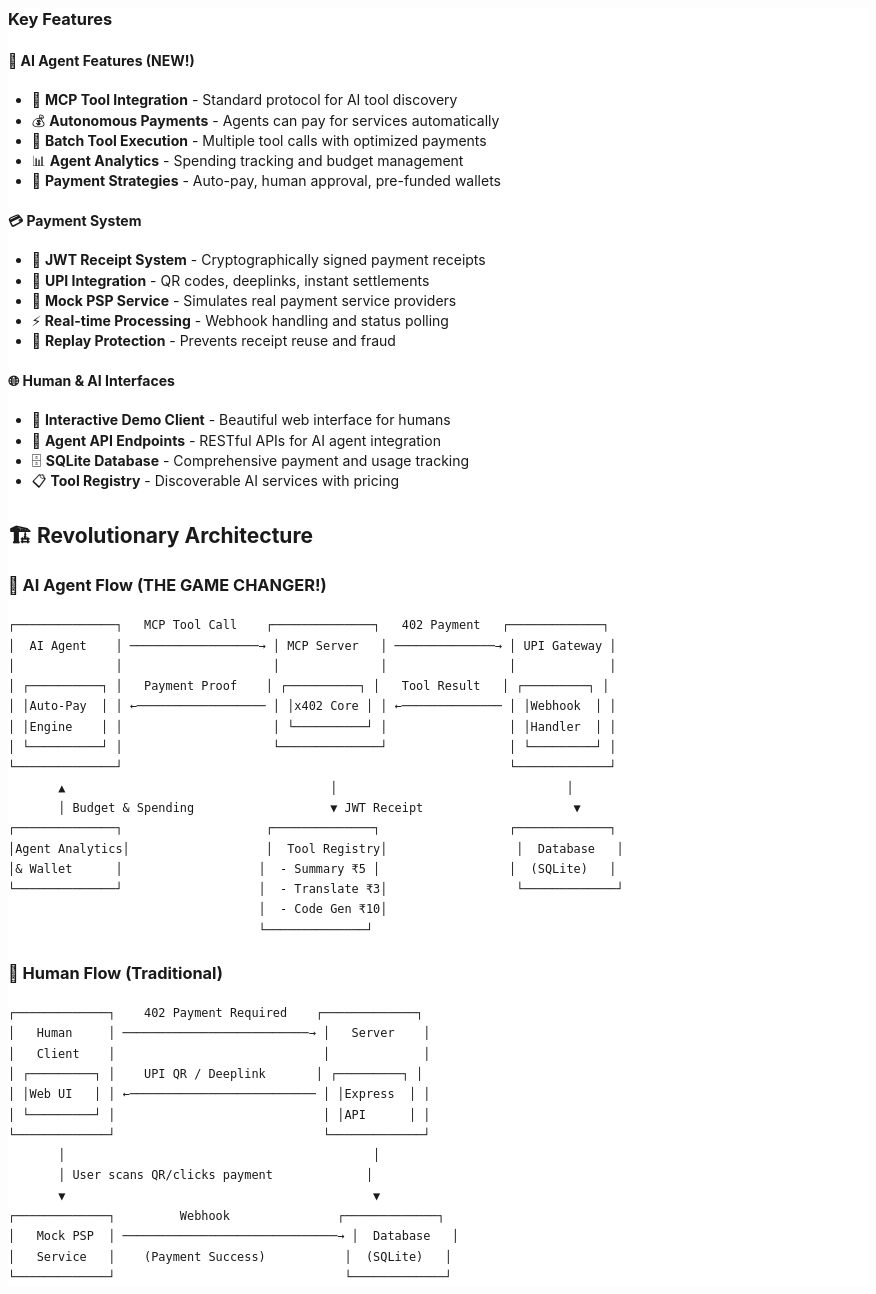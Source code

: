 ### Key Features

#### 🤖 **AI Agent Features** (NEW!)
- 🔧 **MCP Tool Integration** - Standard protocol for AI tool discovery
- 💰 **Autonomous Payments** - Agents can pay for services automatically  
- 🎯 **Batch Tool Execution** - Multiple tool calls with optimized payments
- 📊 **Agent Analytics** - Spending tracking and budget management
- 🔄 **Payment Strategies** - Auto-pay, human approval, pre-funded wallets

#### 💳 **Payment System** 
- 🔐 **JWT Receipt System** - Cryptographically signed payment receipts
- 📱 **UPI Integration** - QR codes, deeplinks, instant settlements
- 🏦 **Mock PSP Service** - Simulates real payment service providers
- ⚡ **Real-time Processing** - Webhook handling and status polling
- 🚫 **Replay Protection** - Prevents receipt reuse and fraud

#### 🌐 **Human & AI Interfaces**
- 📱 **Interactive Demo Client** - Beautiful web interface for humans
- 🤖 **Agent API Endpoints** - RESTful APIs for AI agent integration  
- 🗄️ **SQLite Database** - Comprehensive payment and usage tracking
- 📋 **Tool Registry** - Discoverable AI services with pricing

## 🏗️ Revolutionary Architecture

### 🤖 AI Agent Flow (THE GAME CHANGER!)
```
┌──────────────┐   MCP Tool Call    ┌──────────────┐   402 Payment   ┌─────────────┐
│  AI Agent    │ ──────────────────→ │ MCP Server   │ ──────────────→ │ UPI Gateway │
│              │                     │              │                 │             │
│ ┌──────────┐ │   Payment Proof    │ ┌──────────┐ │   Tool Result   │ ┌─────────┐ │
│ │Auto-Pay  │ │ ←────────────────── │ │x402 Core │ │ ←────────────── │ │Webhook  │ │
│ │Engine    │ │                     │ └──────────┘ │                 │ │Handler  │ │
│ └──────────┘ │                     └──────────────┘                 │ └─────────┘ │
└──────────────┘                                                      └─────────────┘
       ▲                                     │                                │
       │ Budget & Spending                   ▼ JWT Receipt                     ▼
┌──────────────┐                    ┌──────────────┐                  ┌─────────────┐
│Agent Analytics│                   │  Tool Registry│                  │  Database   │
│& Wallet      │                   │  - Summary ₹5 │                  │  (SQLite)   │
└──────────────┘                   │  - Translate ₹3│                  └─────────────┘
                                   │  - Code Gen ₹10│
                                   └──────────────┘
```

### 👥 Human Flow (Traditional)
```
┌─────────────┐    402 Payment Required    ┌─────────────┐
│   Human     │ ──────────────────────────→ │   Server    │
│   Client    │                             │             │
│ ┌─────────┐ │    UPI QR / Deeplink       │ ┌─────────┐ │
│ │Web UI   │ │ ←────────────────────────── │ │Express  │ │
│ └─────────┘ │                             │ │API      │ │
└─────────────┘                             └─────────────┘
       │                                           │
       │ User scans QR/clicks payment             │
       ▼                                           ▼
┌─────────────┐         Webhook               ┌─────────────┐
│   Mock PSP  │ ──────────────────────────────→ │  Database   │
│   Service   │    (Payment Success)           │  (SQLite)   │  
└─────────────┘                                └─────────────┘
```
